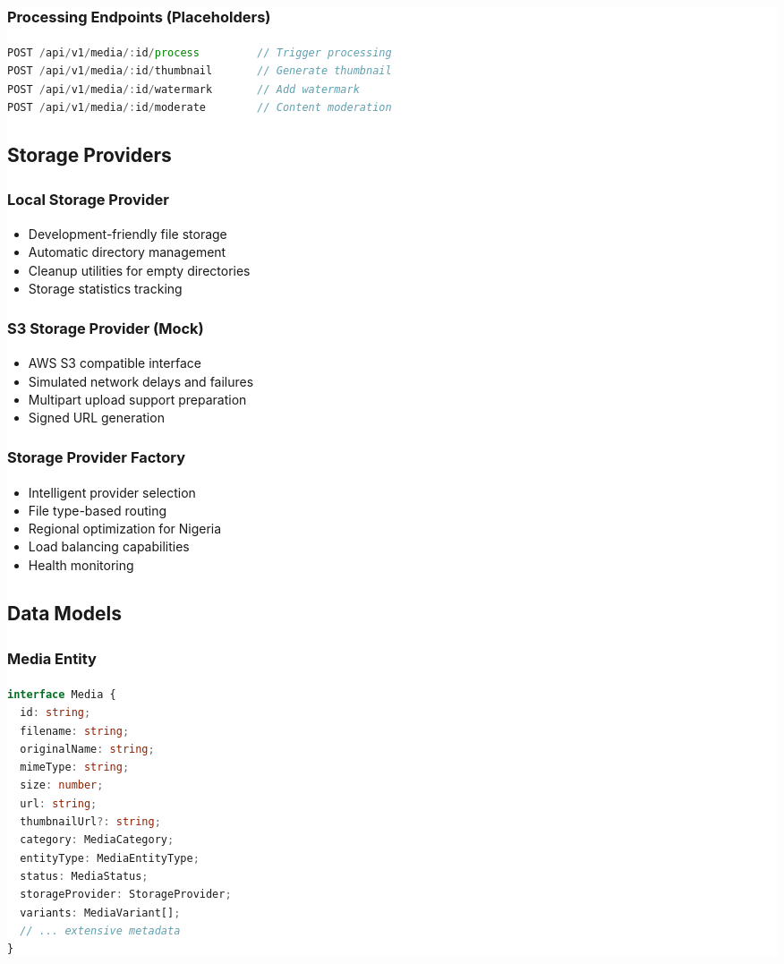 ### Processing Endpoints (Placeholders)
```typescript
POST /api/v1/media/:id/process         // Trigger processing
POST /api/v1/media/:id/thumbnail       // Generate thumbnail
POST /api/v1/media/:id/watermark       // Add watermark
POST /api/v1/media/:id/moderate        // Content moderation
```

## Storage Providers

### Local Storage Provider
- Development-friendly file storage
- Automatic directory management
- Cleanup utilities for empty directories
- Storage statistics tracking

### S3 Storage Provider (Mock)
- AWS S3 compatible interface
- Simulated network delays and failures
- Multipart upload support preparation
- Signed URL generation

### Storage Provider Factory
- Intelligent provider selection
- File type-based routing
- Regional optimization for Nigeria
- Load balancing capabilities
- Health monitoring

## Data Models

### Media Entity
```typescript
interface Media {
  id: string;
  filename: string;
  originalName: string;
  mimeType: string;
  size: number;
  url: string;
  thumbnailUrl?: string;
  category: MediaCategory;
  entityType: MediaEntityType;
  status: MediaStatus;
  storageProvider: StorageProvider;
  variants: MediaVariant[];
  // ... extensive metadata
}
```

